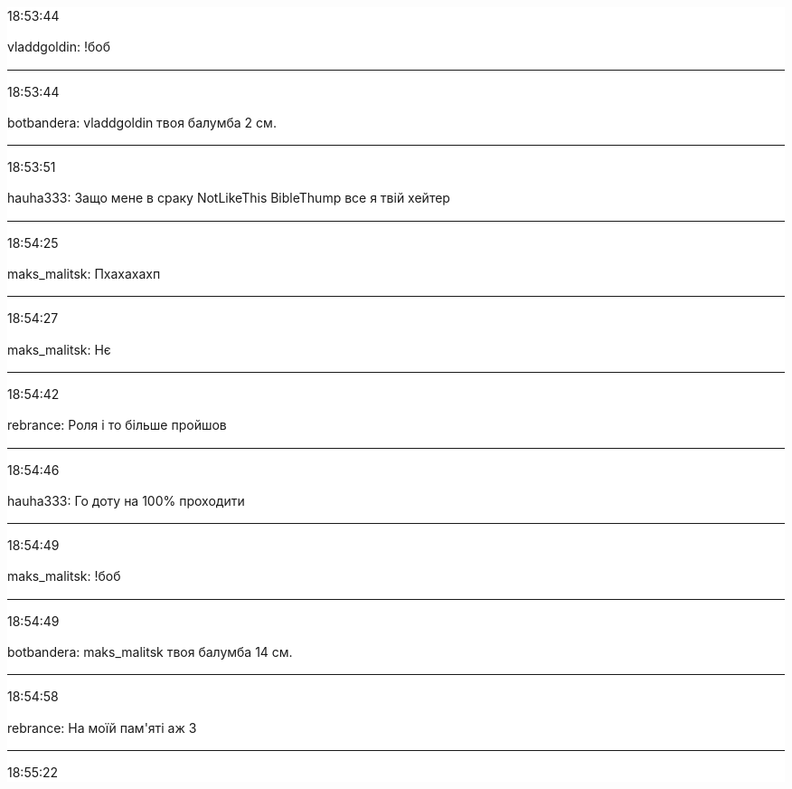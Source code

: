
18:53:44

vladdgoldin: !боб

---

18:53:44

botbandera: vladdgoldin твоя балумба 2 см.

---

18:53:51

hauha333: Защо мене в сраку NotLikeThis BibleThump все я твій хейтер

---

18:54:25

maks_malitsk: Пхахахахп

---

18:54:27

maks_malitsk: Нє

---

18:54:42

rebrance: Роля і то більше пройшов

---

18:54:46

hauha333: Го доту на 100% проходити

---

18:54:49

maks_malitsk: !боб

---

18:54:49

botbandera: maks_malitsk твоя балумба 14 см.

---

18:54:58

rebrance: На моїй пам'яті аж 3

---

18:55:22
